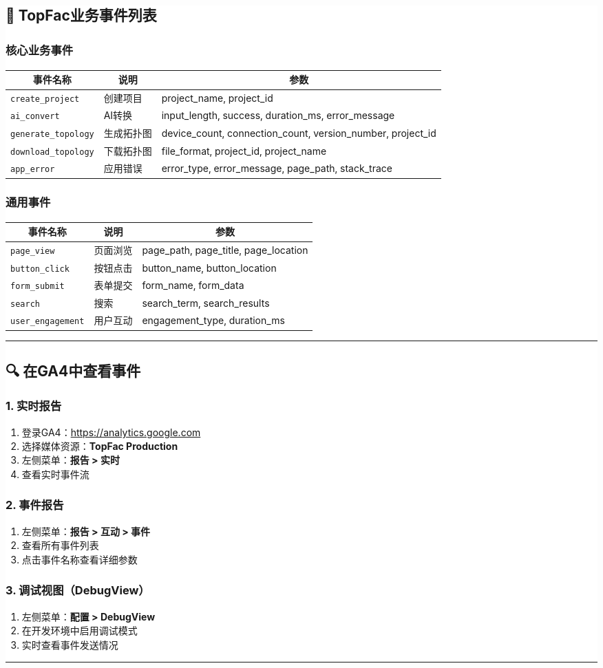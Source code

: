 
## 🎯 TopFac业务事件列表

### 核心业务事件

| 事件名称 | 说明 | 参数 |
|---------|------|------|
| `create_project` | 创建项目 | project_name, project_id |
| `ai_convert` | AI转换 | input_length, success, duration_ms, error_message |
| `generate_topology` | 生成拓扑图 | device_count, connection_count, version_number, project_id |
| `download_topology` | 下载拓扑图 | file_format, project_id, project_name |
| `app_error` | 应用错误 | error_type, error_message, page_path, stack_trace |

### 通用事件

| 事件名称 | 说明 | 参数 |
|---------|------|------|
| `page_view` | 页面浏览 | page_path, page_title, page_location |
| `button_click` | 按钮点击 | button_name, button_location |
| `form_submit` | 表单提交 | form_name, form_data |
| `search` | 搜索 | search_term, search_results |
| `user_engagement` | 用户互动 | engagement_type, duration_ms |

---

## 🔍 在GA4中查看事件

### 1. 实时报告

1. 登录GA4：https://analytics.google.com
2. 选择媒体资源：**TopFac Production**
3. 左侧菜单：**报告 > 实时**
4. 查看实时事件流

### 2. 事件报告

1. 左侧菜单：**报告 > 互动 > 事件**
2. 查看所有事件列表
3. 点击事件名称查看详细参数

### 3. 调试视图（DebugView）

1. 左侧菜单：**配置 > DebugView**
2. 在开发环境中启用调试模式
3. 实时查看事件发送情况

---